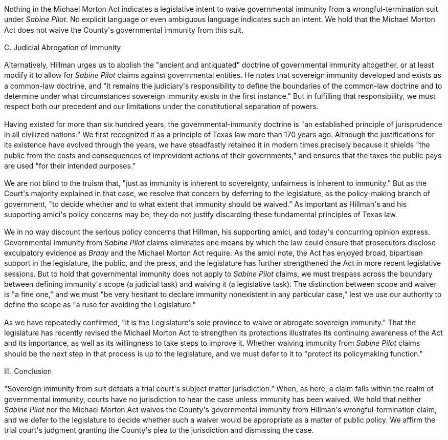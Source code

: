 Nothing in the Michael Morton Act indicates a legislative intent to waive governmental immunity from a wrongful-termination suit under _Sabine Pilot_. No explicit language or even ambiguous language indicates such an intent. We hold that the Michael Morton Act does not waive the County's governmental immunity from this suit.

<p class="case-h2">C. Judicial Abrogation of Immunity</p>

Alternatively, Hillman urges us to abolish the "ancient and antiquated" doctrine of governmental immunity altogether, or at least modify it to allow for _Sabine Pilot_ claims against governmental entities. He notes that sovereign immunity developed and exists as a common-law doctrine, and "it remains the judiciary's responsibility to define the boundaries of the common-law doctrine and to determine under what circumstances sovereign immunity exists in the first instance." But in fulfilling that responsibility, we must respect both our precedent and our limitations under the constitutional separation of powers.

Having existed for more than six hundred years, the governmental-immunity doctrine is "an established principle of jurisprudence in all civilized nations." We first recognized it as a principle of Texas law more than 170 years ago. Although the justifications for its existence have evolved through the years, we have steadfastly retained it in modern times precisely because it shields "the public from the costs and consequences of improvident actions of their governments," and ensures that the taxes the public pays are used "for their intended purposes."

We are not blind to the truism that, "just as immunity is inherent to sovereignty, unfairness is inherent to immunity." But as the Court's majority explained in that case, we resolve that concern by deferring to the legislature, as the policy-making branch of government, "to decide whether and to what extent that immunity should be waived." As important as Hillman's and his supporting amici's policy concerns may be, they do not justify discarding these fundamental principles of Texas law.

We in no way discount the serious policy concerns that Hillman, his supporting amici, and today's concurring opinion express. Governmental immunity from _Sabine Pilot_ claims eliminates one means by which the law could ensure that prosecutors disclose exculpatory evidence as _Brady_ and the Michael Morton Act require. As the amici note, the Act has enjoyed broad, bipartisan support in the legislature, the public, and the press, and the legislature has further strengthened the Act in more recent legislative sessions. But to hold that governmental immunity does not apply to _Sabine Pilot_ claims, we must trespass across the boundary between defining immunity's scope (a judicial task) and waiving it (a legislative task). The distinction between scope and waiver is "a fine one," and we must "be very hesitant to declare immunity nonexistent in any particular case," lest we use our authority to define the scope as "a ruse for avoiding the Legislature."

As we have repeatedly confirmed, "it is the Legislature's sole province to waive or abrogate sovereign immunity." That the legislature has recently revised the Michael Morton Act to strengthen its protections illustrates its continuing awareness of the Act and its importance, as well as its willingness to take steps to improve it. Whether waiving immunity from _Sabine Pilot_ claims should be the next step in that process is up to the legislature, and we must defer to it to "protect its policymaking function."

<p class="case-h1">III. Conclusion</p>

"Sovereign immunity from suit defeats a trial court's subject matter jurisdiction." When, as here, a claim falls within the realm of governmental immunity, courts have no jurisdiction to hear the case unless immunity has been waived. We hold that neither _Sabine Pilot_ nor the Michael Morton Act waives the County's governmental immunity from Hillman's wrongful-termination claim, and we defer to the legislature to decide whether such a waiver would be appropriate as a matter of public policy. We affirm the trial court's judgment granting the County's plea to the jurisdiction and dismissing the case.
